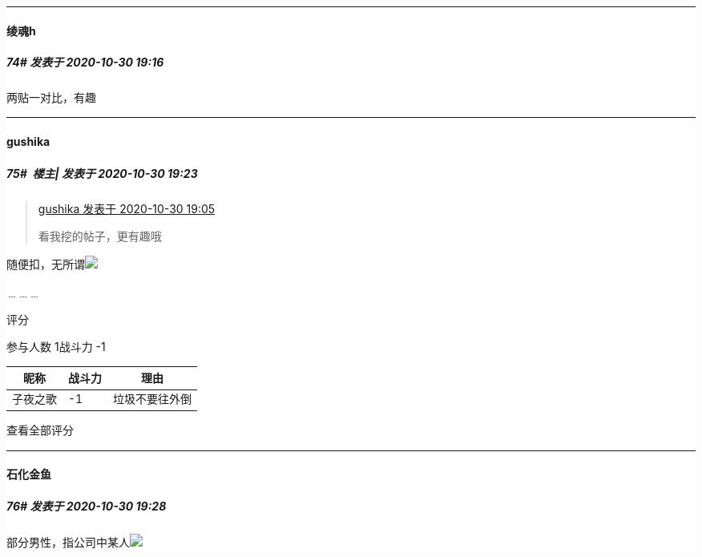 




*****

####  绫魂h  
##### 74#       发表于 2020-10-30 19:16




两贴一对比，有趣







*****

####  gushika  
##### 75#         楼主| 发表于 2020-10-30 19:23



<blockquote><a href="httphttps://bbs.saraba1st.com/2b/forum.php?mod=redirect&amp;goto=findpost&amp;pid=49233476&amp;ptid=1969275" target="_blank">gushika 发表于 2020-10-30 19:05</a>

看我挖的帖子，更有趣哦</blockquote>
随便扣，无所谓<img src="https://static.saraba1st.com/image/smiley/face2017/215.gif" referrerpolicy="no-referrer">



﹍﹍﹍

评分





 参与人数 1战斗力 -1

|昵称|战斗力|理由|
|----|---|---|
| 子夜之歌|-1|垃圾不要往外倒|



查看全部评分






*****

####  石化金鱼  
##### 76#       发表于 2020-10-30 19:28




部分男性，指公司中某人<img src="https://static.saraba1st.com/image/smiley/face2017/065.png" referrerpolicy="no-referrer">
